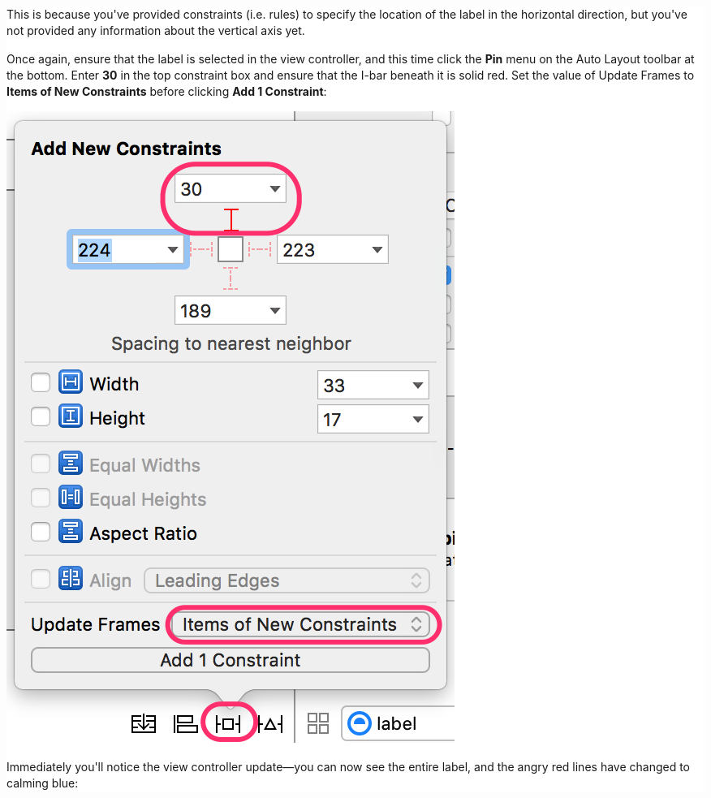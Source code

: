 This is because you've provided constraints (i.e. rules) to specify the location of the label in the horizontal direction, but you've not provided any information about the vertical axis yet.

Once again, ensure that the label is selected in the view controller, and this time click the __Pin__ menu on the Auto Layout toolbar at the bottom. Enter __30__ in the top constraint box and ensure that the I-bar beneath it is solid red. Set the value of Update Frames to __Items of New Constraints__ before clicking __Add 1 Constraint__:

![Pin](images/13_pin.png)

Immediately you'll notice the view controller update—you can now see the entire label, and the angry red lines have changed to calming blue:
